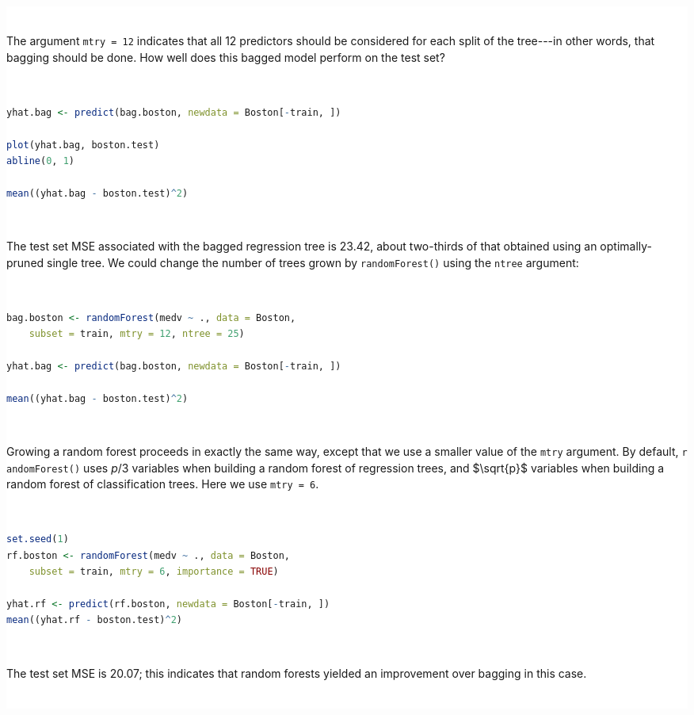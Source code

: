 &nbsp;

The argument `mtry = 12` indicates that all $12$ predictors should be considered for each split of the tree---in other words, that bagging should be done. How well does this bagged model perform on the test set?

&nbsp;

```r
yhat.bag <- predict(bag.boston, newdata = Boston[-train, ])

plot(yhat.bag, boston.test)
abline(0, 1)

mean((yhat.bag - boston.test)^2)
```

&nbsp;

The test set MSE associated with the bagged regression tree is $23.42$, about two-thirds of that obtained using an optimally-pruned single tree.
We could change the number of trees grown by `randomForest()` using the `ntree` argument:

&nbsp;

```r
bag.boston <- randomForest(medv ~ ., data = Boston,
    subset = train, mtry = 12, ntree = 25)
    
yhat.bag <- predict(bag.boston, newdata = Boston[-train, ])

mean((yhat.bag - boston.test)^2)
```

&nbsp;

Growing a random forest proceeds in exactly the same way, except that we use a smaller value of the `mtry` argument. By default, `randomForest()` uses $p/3$ variables when building a random forest of regression trees, and $\sqrt{p}$ variables when building a random forest of classification trees. Here we use `mtry = 6`.

&nbsp;

```r
set.seed(1)
rf.boston <- randomForest(medv ~ ., data = Boston,
    subset = train, mtry = 6, importance = TRUE)

yhat.rf <- predict(rf.boston, newdata = Boston[-train, ])
mean((yhat.rf - boston.test)^2)
```

&nbsp;

The test set MSE is $20.07$; this indicates that random forests yielded an improvement over bagging in this case.

&nbsp;
